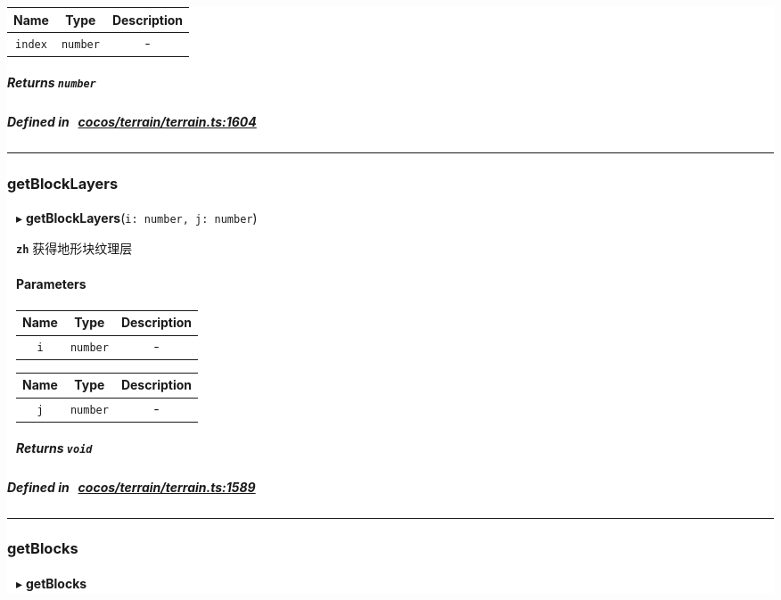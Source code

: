 | Name | Type | Description |
| :------: | :------: | :------: |
| `index` | `number` | - |



##### Returns `number`




</div>

##### Defined in &nbsp;   [cocos/terrain/terrain.ts:1604](https://github.com/cocos-creator/engine/blob/c7bf6b8a9/cocos/terrain/terrain.ts#L1604)&nbsp;
___
### getBlockLayers
<div style="margin-left: 10px;">

▸   **getBlockLayers**(`i: number, j: number`)




**`zh`** 获得地形块纹理层







#### Parameters

| Name | Type | Description |
| :------: | :------: | :------: |
| `i` | `number` | - |

| Name | Type | Description |
| :------: | :------: | :------: |
| `j` | `number` | - |



##### Returns `void`




</div>

##### Defined in &nbsp;   [cocos/terrain/terrain.ts:1589](https://github.com/cocos-creator/engine/blob/c7bf6b8a9/cocos/terrain/terrain.ts#L1589)&nbsp;
___
### getBlocks
<div style="margin-left: 10px;">

▸   **getBlocks**
